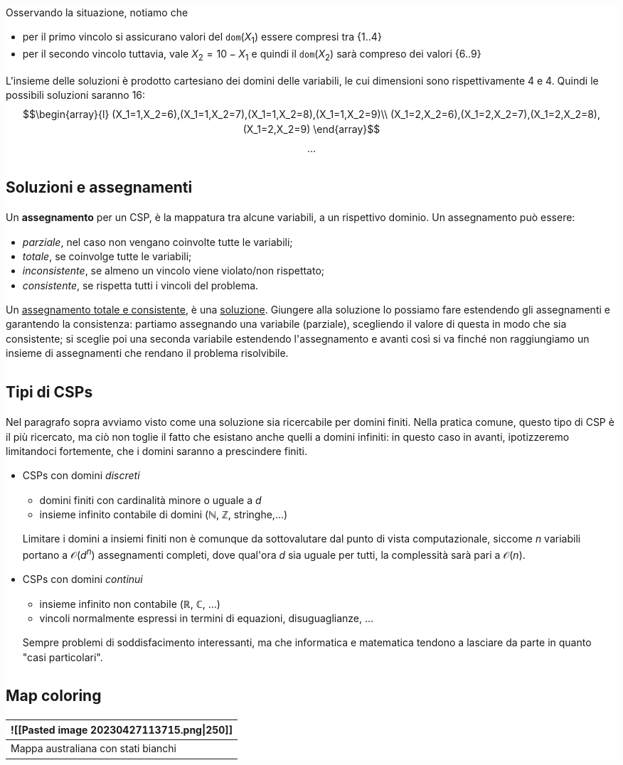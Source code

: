 Osservando la situazione, notiamo che
- per il primo vincolo si assicurano valori del $\mathtt{dom}(X_1)$ essere compresi tra $\{1..4\}$
- per il secondo vincolo tuttavia, vale $X_2=10-X_1$ e quindi il $\mathtt{dom}(X_2)$ sarà compreso dei valori $\{6..9\}$

L'insieme delle soluzioni è prodotto cartesiano dei domini delle variabili, le cui dimensioni sono rispettivamente 4 e 4. Quindi le possibili soluzioni saranno 16:
$$\begin{array}{l}
(X_1=1,X_2=6),(X_1=1,X_2=7),(X_1=1,X_2=8),(X_1=1,X_2=9)\\
(X_1=2,X_2=6),(X_1=2,X_2=7),(X_1=2,X_2=8),(X_1=2,X_2=9)
\end{array}$$
$$...$$
## Soluzioni e assegnamenti
Un **assegnamento** per un CSP, è la mappatura tra alcune variabili, a un rispettivo dominio. Un assegnamento può essere:
- *parziale*, nel caso non vengano coinvolte tutte le variabili;
- *totale*, se coinvolge tutte le variabili;
- *inconsistente*, se almeno un vincolo viene violato/non rispettato;
- *consistente*, se rispetta tutti i vincoli del problema.

Un <u>assegnamento totale e consistente</u>, è una <u>soluzione</u>.
Giungere alla soluzione lo possiamo fare estendendo gli assegnamenti e garantendo la consistenza: partiamo assegnando una variabile (parziale), scegliendo il valore di questa in modo che sia consistente; si sceglie poi una seconda variabile estendendo l'assegnamento e avanti così si va finché non raggiungiamo un insieme di assegnamenti che rendano il problema risolvibile.

## Tipi di CSPs
Nel paragrafo sopra avviamo visto come una soluzione sia ricercabile per domini finiti.
Nella pratica comune, questo tipo di CSP è il più ricercato, ma ciò non toglie il fatto che esistano anche quelli a domini infiniti: in questo caso in avanti, ipotizzeremo limitandoci fortemente, che i domini saranno a prescindere finiti.

- CSPs con domini *discreti*
	- domini finiti con cardinalità minore o uguale a $d$
	- insieme infinito contabile di domini ($\mathbb{N}$, $\mathbb{Z}$, stringhe,...)

  Limitare i domini a insiemi finiti non è comunque da sottovalutare dal punto di vista computazionale, siccome $n$ variabili portano a $\mathcal{O}(d^n)$ assegnamenti completi, dove qual'ora $d$ sia uguale per tutti, la complessità sarà pari a $\mathcal{O}(n)$.

- CSPs con domini *continui*
	- insieme infinito non contabile ($\mathbb{R}$, $\mathbb{C}$, ...)
	- vincoli normalmente espressi in termini di equazioni, disuguaglianze, ...
	
	Sempre problemi di soddisfacimento interessanti, ma che informatica e matematica tendono a lasciare da parte in quanto "casi particolari".

## Map coloring
| ![[Pasted image 20230427113715.png\|250]] |
| ----------------------------------------- |
| Mappa australiana con stati bianchi                                         |
